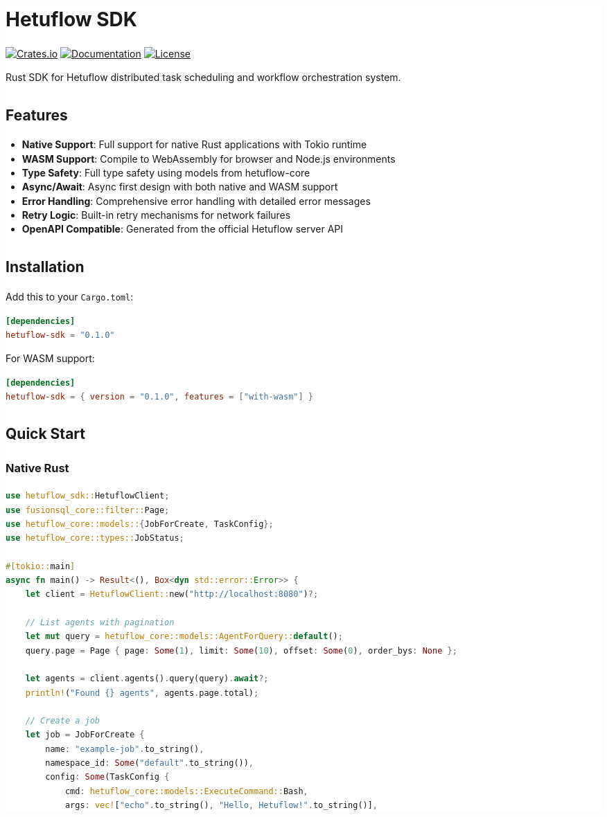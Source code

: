 # Hetuflow SDK

[![Crates.io](https://img.shields.io/crates/v/hetuflow-sdk.svg)](https://crates.io/crates/hetuflow-sdk)
[![Documentation](https://docs.rs/hetuflow-sdk/badge.svg)](https://docs.rs/hetuflow-sdk)
[![License](https://img.shields.io/badge/License-Apache%202.0-blue.svg)](https://opensource.org/licenses/Apache-2.0)

Rust SDK for Hetuflow distributed task scheduling and workflow orchestration system.

## Features

- **Native Support**: Full support for native Rust applications with Tokio runtime
- **WASM Support**: Compile to WebAssembly for browser and Node.js environments
- **Type Safety**: Full type safety using models from hetuflow-core
- **Async/Await**: Async first design with both native and WASM support
- **Error Handling**: Comprehensive error handling with detailed error messages
- **Retry Logic**: Built-in retry mechanisms for network failures
- **OpenAPI Compatible**: Generated from the official Hetuflow server API

## Installation

Add this to your `Cargo.toml`:

```toml
[dependencies]
hetuflow-sdk = "0.1.0"
```

For WASM support:

```toml
[dependencies]
hetuflow-sdk = { version = "0.1.0", features = ["with-wasm"] }
```

## Quick Start

### Native Rust

```rust
use hetuflow_sdk::HetuflowClient;
use fusionsql_core::filter::Page;
use hetuflow_core::models::{JobForCreate, TaskConfig};
use hetuflow_core::types::JobStatus;

#[tokio::main]
async fn main() -> Result<(), Box<dyn std::error::Error>> {
    let client = HetuflowClient::new("http://localhost:8080")?;

    // List agents with pagination
    let mut query = hetuflow_core::models::AgentForQuery::default();
    query.page = Page { page: Some(1), limit: Some(10), offset: Some(0), order_bys: None };

    let agents = client.agents().query(query).await?;
    println!("Found {} agents", agents.page.total);

    // Create a job
    let job = JobForCreate {
        name: "example-job".to_string(),
        namespace_id: Some("default".to_string()),
        config: Some(TaskConfig {
            cmd: hetuflow_core::models::ExecuteCommand::Bash,
            args: vec!["echo".to_string(), "Hello, Hetuflow!".to_string()],
```